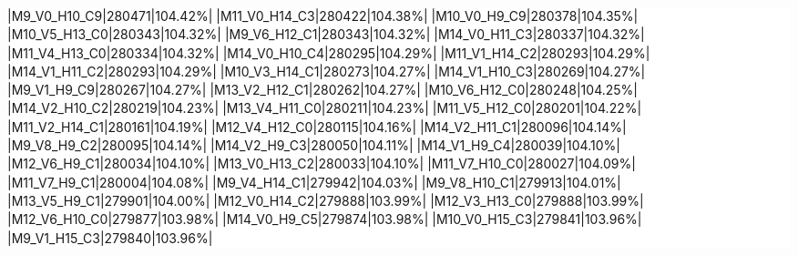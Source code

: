 |M9_V0_H10_C9|280471|104.42%|
|M11_V0_H14_C3|280422|104.38%|
|M10_V0_H9_C9|280378|104.35%|
|M10_V5_H13_C0|280343|104.32%|
|M9_V6_H12_C1|280343|104.32%|
|M14_V0_H11_C3|280337|104.32%|
|M11_V4_H13_C0|280334|104.32%|
|M14_V0_H10_C4|280295|104.29%|
|M11_V1_H14_C2|280293|104.29%|
|M14_V1_H11_C2|280293|104.29%|
|M10_V3_H14_C1|280273|104.27%|
|M14_V1_H10_C3|280269|104.27%|
|M9_V1_H9_C9|280267|104.27%|
|M13_V2_H12_C1|280262|104.27%|
|M10_V6_H12_C0|280248|104.25%|
|M14_V2_H10_C2|280219|104.23%|
|M13_V4_H11_C0|280211|104.23%|
|M11_V5_H12_C0|280201|104.22%|
|M11_V2_H14_C1|280161|104.19%|
|M12_V4_H12_C0|280115|104.16%|
|M14_V2_H11_C1|280096|104.14%|
|M9_V8_H9_C2|280095|104.14%|
|M14_V2_H9_C3|280050|104.11%|
|M14_V1_H9_C4|280039|104.10%|
|M12_V6_H9_C1|280034|104.10%|
|M13_V0_H13_C2|280033|104.10%|
|M11_V7_H10_C0|280027|104.09%|
|M11_V7_H9_C1|280004|104.08%|
|M9_V4_H14_C1|279942|104.03%|
|M9_V8_H10_C1|279913|104.01%|
|M13_V5_H9_C1|279901|104.00%|
|M12_V0_H14_C2|279888|103.99%|
|M12_V3_H13_C0|279888|103.99%|
|M12_V6_H10_C0|279877|103.98%|
|M14_V0_H9_C5|279874|103.98%|
|M10_V0_H15_C3|279841|103.96%|
|M9_V1_H15_C3|279840|103.96%|
